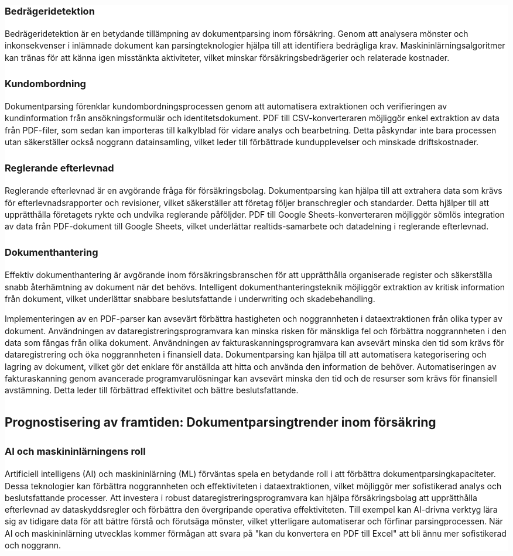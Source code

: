 ### Bedrägeridetektion

Bedrägeridetektion är en betydande tillämpning av dokumentparsing inom försäkring. Genom att analysera mönster och inkonsekvenser i inlämnade dokument kan parsingteknologier hjälpa till att identifiera bedrägliga krav. Maskininlärningsalgoritmer kan tränas för att känna igen misstänkta aktiviteter, vilket minskar försäkringsbedrägerier och relaterade kostnader.

### Kundombordning

Dokumentparsing förenklar kundombordningsprocessen genom att automatisera extraktionen och verifieringen av kundinformation från ansökningsformulär och identitetsdokument. PDF till CSV-konverteraren möjliggör enkel extraktion av data från PDF-filer, som sedan kan importeras till kalkylblad för vidare analys och bearbetning. Detta påskyndar inte bara processen utan säkerställer också noggrann datainsamling, vilket leder till förbättrade kundupplevelser och minskade driftskostnader.

### Reglerande efterlevnad

Reglerande efterlevnad är en avgörande fråga för försäkringsbolag. Dokumentparsing kan hjälpa till att extrahera data som krävs för efterlevnadsrapporter och revisioner, vilket säkerställer att företag följer branschregler och standarder. Detta hjälper till att upprätthålla företagets rykte och undvika reglerande påföljder. PDF till Google Sheets-konverteraren möjliggör sömlös integration av data från PDF-dokument till Google Sheets, vilket underlättar realtids-samarbete och datadelning i reglerande efterlevnad.

### Dokumenthantering

Effektiv dokumenthantering är avgörande inom försäkringsbranschen för att upprätthålla organiserade register och säkerställa snabb återhämtning av dokument när det behövs. Intelligent dokumenthanteringsteknik möjliggör extraktion av kritisk information från dokument, vilket underlättar snabbare beslutsfattande i underwriting och skadebehandling.

Implementeringen av en PDF-parser kan avsevärt förbättra hastigheten och noggrannheten i dataextraktionen från olika typer av dokument. Användningen av dataregistreringsprogramvara kan minska risken för mänskliga fel och förbättra noggrannheten i den data som fångas från olika dokument. Användningen av fakturaskanningsprogramvara kan avsevärt minska den tid som krävs för dataregistrering och öka noggrannheten i finansiell data. Dokumentparsing kan hjälpa till att automatisera kategorisering och lagring av dokument, vilket gör det enklare för anställda att hitta och använda den information de behöver. Automatiseringen av fakturaskanning genom avancerade programvarulösningar kan avsevärt minska den tid och de resurser som krävs för finansiell avstämning. Detta leder till förbättrad effektivitet och bättre beslutsfattande.

## Prognostisering av framtiden: Dokumentparsingtrender inom försäkring

### AI och maskininlärningens roll

Artificiell intelligens (AI) och maskininlärning (ML) förväntas spela en betydande roll i att förbättra dokumentparsingkapaciteter. Dessa teknologier kan förbättra noggrannheten och effektiviteten i dataextraktionen, vilket möjliggör mer sofistikerad analys och beslutsfattande processer. Att investera i robust dataregistreringsprogramvara kan hjälpa försäkringsbolag att upprätthålla efterlevnad av dataskyddsregler och förbättra den övergripande operativa effektiviteten. Till exempel kan AI-drivna verktyg lära sig av tidigare data för att bättre förstå och förutsäga mönster, vilket ytterligare automatiserar och förfinar parsingprocessen. När AI och maskininlärning utvecklas kommer förmågan att svara på "kan du konvertera en PDF till Excel" att bli ännu mer sofistikerad och noggrann.
